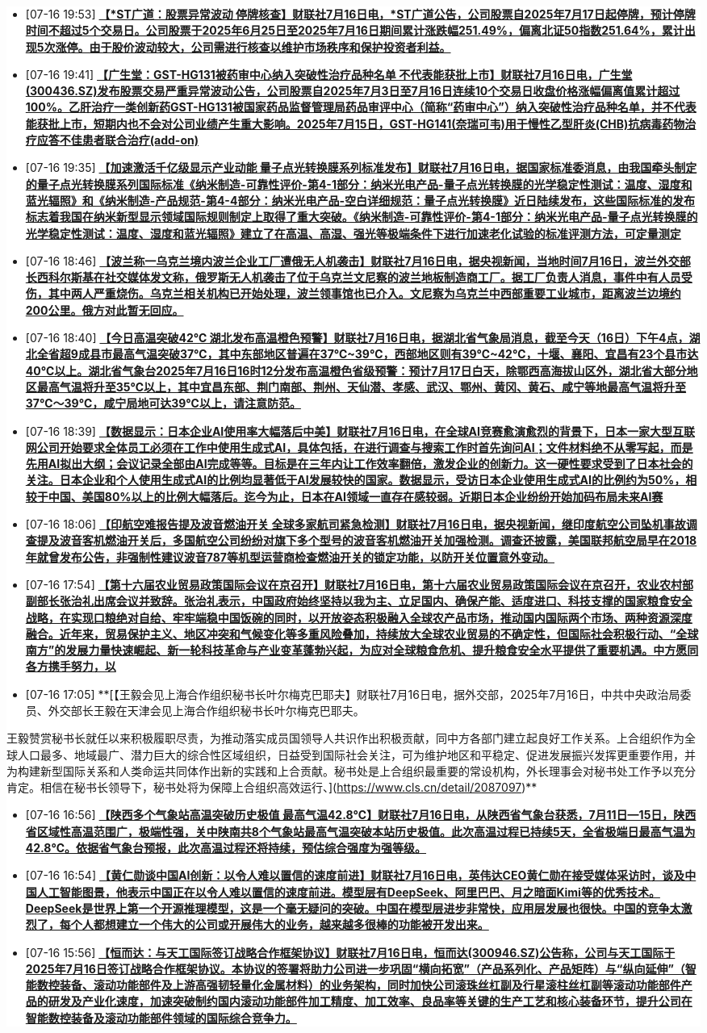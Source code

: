   - [07-16 19:53] **[【*ST广道：股票异常波动 停牌核查】财联社7月16日电，*ST广道公告，公司股票自2025年7月17日起停牌，预计停牌时间不超过5个交易日。公司股票于2025年6月25日至2025年7月16日期间累计涨跌幅251.49%，偏离北证50指数251.64%，累计出现5次涨停。由于股价波动较大，公司需进行核查以维护市场秩序和保护投资者利益。](https://www.cls.cn/detail/2087362)**

  - [07-16 19:41] **[【广生堂：GST-HG131被药审中心纳入突破性治疗品种名单 不代表能获批上市】财联社7月16日电，广生堂(300436.SZ)发布股票交易严重异常波动公告，公司股票自2025年7月3日至7月16日连续10个交易日收盘价格涨幅偏离值累计超过100%。乙肝治疗一类创新药GST-HG131被国家药品监督管理局药品审评中心（简称“药审中心”）纳入突破性治疗品种名单，并不代表能获批上市，短期内也不会对公司业绩产生重大影响。2025年7月15日，GST-HG141(奈瑞可韦)用于慢性乙型肝炎(CHB)抗病毒药物治疗应答不佳患者联合治疗(add-on)](https://www.cls.cn/detail/2087352)**

  - [07-16 19:35] **[【加速激活千亿级显示产业动能 量子点光转换膜系列标准发布】财联社7月16日电，据国家标准委消息，由我国牵头制定的量子点光转换膜系列国际标准《纳米制造-可靠性评价-第4-1部分：纳米光电产品-量子点光转换膜的光学稳定性测试：温度、湿度和蓝光辐照》和《纳米制造-产品规范-第4-4部分：纳米光电产品-空白详细规范：量子点光转换膜》近日陆续发布，这些国际标准的发布标志着我国在纳米新型显示领域国际规则制定上取得了重大突破。《纳米制造-可靠性评价-第4-1部分：纳米光电产品-量子点光转换膜的光学稳定性测试：温度、湿度和蓝光辐照》建立了在高温、高湿、强光等极端条件下进行加速老化试验的标准评测方法，可定量测定](https://www.cls.cn/detail/2087345)**

  - [07-16 18:46] **[【波兰称一乌克兰境内波兰企业工厂遭俄无人机袭击】财联社7月16日电，据央视新闻，当地时间7月16日，波兰外交部长西科尔斯基在社交媒体发文称，俄罗斯无人机袭击了位于乌克兰文尼察的波兰地板制造商工厂。据工厂负责人消息，事件中有人员受伤，其中两人严重烧伤。乌克兰相关机构已开始处理，波兰领事馆也已介入。文尼察为乌克兰中西部重要工业城市，距离波兰边境约200公里。俄方对此暂无回应。](https://www.cls.cn/detail/2087283)**

  - [07-16 18:40] **[【今日高温突破42℃ 湖北发布高温橙色预警】财联社7月16日电，据湖北省气象局消息，截至今天（16日）下午4点，湖北全省超9成县市最高气温突破37℃，其中东部地区普遍在37℃~39℃，西部地区则有39℃~42℃，十堰、襄阳、宜昌有23个县市达40℃以上。湖北省气象台2025年7月16日16时12分发布高温橙色省级预警：预计7月17日白天，除鄂西高海拔山区外，湖北省大部分地区最高气温将升至35℃以上，其中宜昌东部、荆门南部、荆州、天仙潜、孝感、武汉、鄂州、黄冈、黄石、咸宁等地最高气温将升至37℃～39℃，咸宁局地可达39℃以上，请注意防范。](https://www.cls.cn/detail/2087277)**

  - [07-16 18:39] **[【数据显示：日本企业AI使用率大幅落后中美】财联社7月16日电，在全球AI竞赛愈演愈烈的背景下，日本一家大型互联网公司开始要求全体员工必须在工作中使用生成式AI，具体包括，在进行调查与搜索工作时首先询问AI；文件材料绝不从零写起，而是先用AI拟出大纲；会议记录全部由AI完成等等。目标是在三年内让工作效率翻倍，激发企业的创新力。这一硬性要求受到了日本社会的关注。日本企业和个人使用生成式AI的比例均显著低于AI发展较快的国家。数据显示，受访日本企业使用生成式AI的比例约为50%，相较于中国、美国80%以上的比例大幅落后。迄今为止，日本在AI领域一直存在感较弱。近期日本企业纷纷开始加码布局未来AI赛](https://www.cls.cn/detail/2087276)**

  - [07-16 18:06] **[【印航空难报告提及波音燃油开关 全球多家航司紧急检测】财联社7月16日电，据央视新闻，继印度航空公司坠机事故调查提及波音客机燃油开关后，多国航空公司纷纷对旗下多个型号的波音客机燃油开关加强检测。调查还披露，美国联邦航空局早在2018年就曾发布公告，非强制性建议波音787等机型运营商检查燃油开关的锁定功能，以防开关位置意外变动。](https://www.cls.cn/detail/2087228)**

  - [07-16 17:54] **[【第十六届农业贸易政策国际会议在京召开】财联社7月16日电，第十六届农业贸易政策国际会议在京召开，农业农村部副部长张治礼出席会议并致辞。张治礼表示，中国政府始终坚持以我为主、立足国内、确保产能、适度进口、科技支撑的国家粮食安全战略，在实现口粮绝对自给、牢牢端稳中国饭碗的同时，以开放姿态积极融入全球农产品市场，推动国内国际两个市场、两种资源深度融合。近年来，贸易保护主义、地区冲突和气候变化等多重风险叠加，持续放大全球农业贸易的不确定性，但国际社会积极行动、“全球南方”的发展力量快速崛起、新一轮科技革命与产业变革蓬勃兴起，为应对全球粮食危机、提升粮食安全水平提供了重要机遇。中方愿同各方携手努力，以](https://www.cls.cn/detail/2087177)**

  - [07-16 17:05] **[【王毅会见上海合作组织秘书长叶尔梅克巴耶夫】财联社7月16日电，据外交部，2025年7月16日，中共中央政治局委员、外交部长王毅在天津会见上海合作组织秘书长叶尔梅克巴耶夫。

王毅赞赏秘书长就任以来积极履职尽责，为推动落实成员国领导人共识作出积极贡献，同中方各部门建立起良好工作关系。上合组织作为全球人口最多、地域最广、潜力巨大的综合性区域组织，日益受到国际社会关注，可为维护地区和平稳定、促进发展振兴发挥更重要作用，并为构建新型国际关系和人类命运共同体作出新的实践和上合贡献。秘书处是上合组织最重要的常设机构，外长理事会对秘书处工作予以充分肯定。相信在秘书长领导下，秘书处将为保障上合组织高效运行、](https://www.cls.cn/detail/2087097)**

  - [07-16 16:56] **[【陕西多个气象站高温突破历史极值 最高气温42.8℃】财联社7月16日电，从陕西省气象台获悉，7月11日—15日，陕西省区域性高温范围广，极端性强，关中陕南共8个气象站最高气温突破本站历史极值。此次高温过程已持续5天，全省极端日最高气温为42.8℃。依据省气象台预报，此次高温过程还将持续，预估综合强度为强等级。](https://www.cls.cn/detail/2087081)**

  - [07-16 16:54] **[【黄仁勋谈中国AI创新：以令人难以置信的速度前进】财联社7月16日电，英伟达CEO黄仁勋在接受媒体采访时，谈及中国人工智能图景，他表示中国正在以令人难以置信的速度前进。模型层有DeepSeek、阿里巴巴、月之暗面Kimi等的优秀技术。DeepSeek是世界上第一个开源推理模型，这是一个毫无疑问的突破。中国在模型层进步非常快，应用层发展也很快。中国的竞争太激烈了，每个人都想建立一个伟大的公司或开展伟大的业务，越来越多很棒的功能被开发出来。](https://www.cls.cn/detail/2087075)**

  - [07-16 15:56] **[【恒而达：与天工国际签订战略合作框架协议】财联社7月16日电，恒而达(300946.SZ)公告称，公司与天工国际于2025年7月16日签订战略合作框架协议。本协议的签署将助力公司进一步巩固“横向拓宽”（产品系列化、产品矩阵）与“纵向延伸”（智能数控装备、滚动功能部件及上游高强韧轻量化金属材料）的业务架构，同时加快公司滚珠丝杠副及行星滚柱丝杠副等滚动功能部件产品的研发及产业化速度，加速突破制约国内滚动功能部件加工精度、加工效率、良品率等关键的生产工艺和核心装备环节，提升公司在智能数控装备及滚动功能部件领域的国际综合竞争力。](https://www.cls.cn/detail/2086981)**
